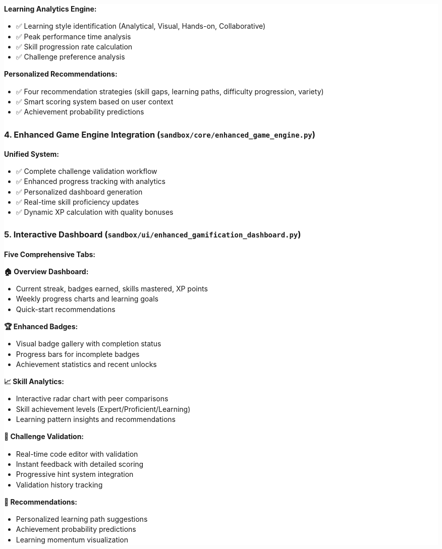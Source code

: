 **Learning Analytics Engine:**

- ✅ Learning style identification (Analytical, Visual, Hands-on, Collaborative)
- ✅ Peak performance time analysis
- ✅ Skill progression rate calculation
- ✅ Challenge preference analysis

**Personalized Recommendations:**

- ✅ Four recommendation strategies (skill gaps, learning paths, difficulty progression, variety)
- ✅ Smart scoring system based on user context
- ✅ Achievement probability predictions

### 4. Enhanced Game Engine Integration (`sandbox/core/enhanced_game_engine.py`)

**Unified System:**

- ✅ Complete challenge validation workflow
- ✅ Enhanced progress tracking with analytics
- ✅ Personalized dashboard generation
- ✅ Real-time skill proficiency updates
- ✅ Dynamic XP calculation with quality bonuses

### 5. Interactive Dashboard (`sandbox/ui/enhanced_gamification_dashboard.py`)

**Five Comprehensive Tabs:**

**🏠 Overview Dashboard:**

- Current streak, badges earned, skills mastered, XP points
- Weekly progress charts and learning goals
- Quick-start recommendations

**🏆 Enhanced Badges:**

- Visual badge gallery with completion status
- Progress bars for incomplete badges
- Achievement statistics and recent unlocks

**📈 Skill Analytics:**

- Interactive radar chart with peer comparisons
- Skill achievement levels (Expert/Proficient/Learning)
- Learning pattern insights and recommendations

**🎯 Challenge Validation:**

- Real-time code editor with validation
- Instant feedback with detailed scoring
- Progressive hint system integration
- Validation history tracking

**🔮 Recommendations:**

- Personalized learning path suggestions
- Achievement probability predictions
- Learning momentum visualization
